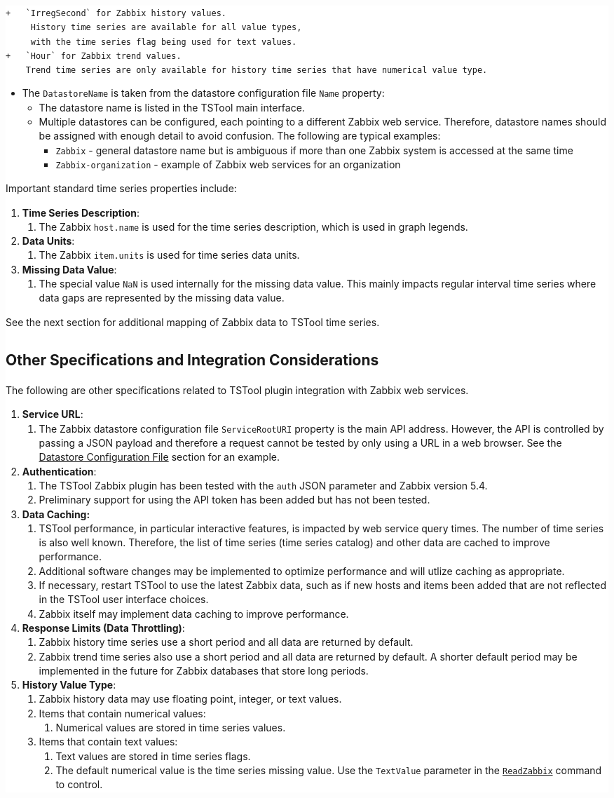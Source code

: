     +   `IrregSecond` for Zabbix history values.
         History time series are available for all value types,
         with the time series flag being used for text values.
    +   `Hour` for Zabbix trend values.
        Trend time series are only available for history time series that have numerical value type.
*   The `DatastoreName` is taken from the datastore configuration file `Name` property:
    +   The datastore name is listed in the TSTool main interface.
    +   Multiple datastores can be configured, each pointing to a different Zabbix web service.
        Therefore, datastore names should be assigned with enough detail to avoid confusion.
        The following are typical examples:
        -   `Zabbix` - general datastore name but is ambiguous if more than one Zabbix system is accessed at the same time
        -   `Zabbix-organization` - example of Zabbix web services for an organization

Important standard time series properties include:

1.  **Time Series Description**:
    1.  The Zabbix `host.name` is used for the time series description, which is used in graph legends.
2.  **Data Units**:
    1.  The Zabbix `item.units` is used for time series data units.
3.  **Missing Data Value**:
    1.  The special value `NaN` is used internally for the missing data value.
        This mainly impacts regular interval time series where
        data gaps are represented by the missing data value.

See the next section for additional mapping of Zabbix data to TSTool time series.

## Other Specifications and Integration Considerations ##

The following are other specifications related to TSTool plugin integration with Zabbix web services.

1.  **Service URL**:
    1.  The Zabbix datastore configuration file `ServiceRootURI` property is the main API address.
        However, the API is controlled by passing a JSON payload and
        therefore a request cannot be tested by only using a URL in a web browser.
        See the [Datastore Configuration File](#datastore-configuration-file) section for an example.
2. **Authentication**:
    1.  The TSTool Zabbix plugin has been tested with the `auth` JSON parameter and Zabbix version 5.4.
    2.  Preliminary support for using the API token has been added but has not been tested.
3. **Data Caching:**
    1.  TSTool performance, in particular interactive features, is impacted by web service query times.
        The number of time series is also well known.
        Therefore, the list of time series (time series catalog)
        and other data are cached to improve performance.
    2.  Additional software changes may be implemented to optimize performance and
        will utlize caching as appropriate.
    3.  If necessary, restart TSTool to use the latest Zabbix data,
        such as if new hosts and items been added that are not reflected in the TSTool user interface choices.
    4.  Zabbix itself may implement data caching to improve performance.
4.  **Response Limits (Data Throttling)**:
    1.  Zabbix history time series use a short period and all data are returned by default.
    2.  Zabbix trend time series also use a short period and all data are returned by default.
        A shorter default period may be implemented in the future for Zabbix databases that store long periods.
5.  **History Value Type**:
    1.  Zabbix history data may use floating point, integer, or text values.
    2.  Items that contain numerical values:
        1.  Numerical values are stored in time series values.
    3.  Items that contain text values:
        1.  Text values are stored in time series flags.
        2.  The default numerical value is the time series missing value.
            Use the `TextValue` parameter in the 
            [`ReadZabbix`](../../command-ref/ReadZabbix/ReadZabbix.md) command to control.